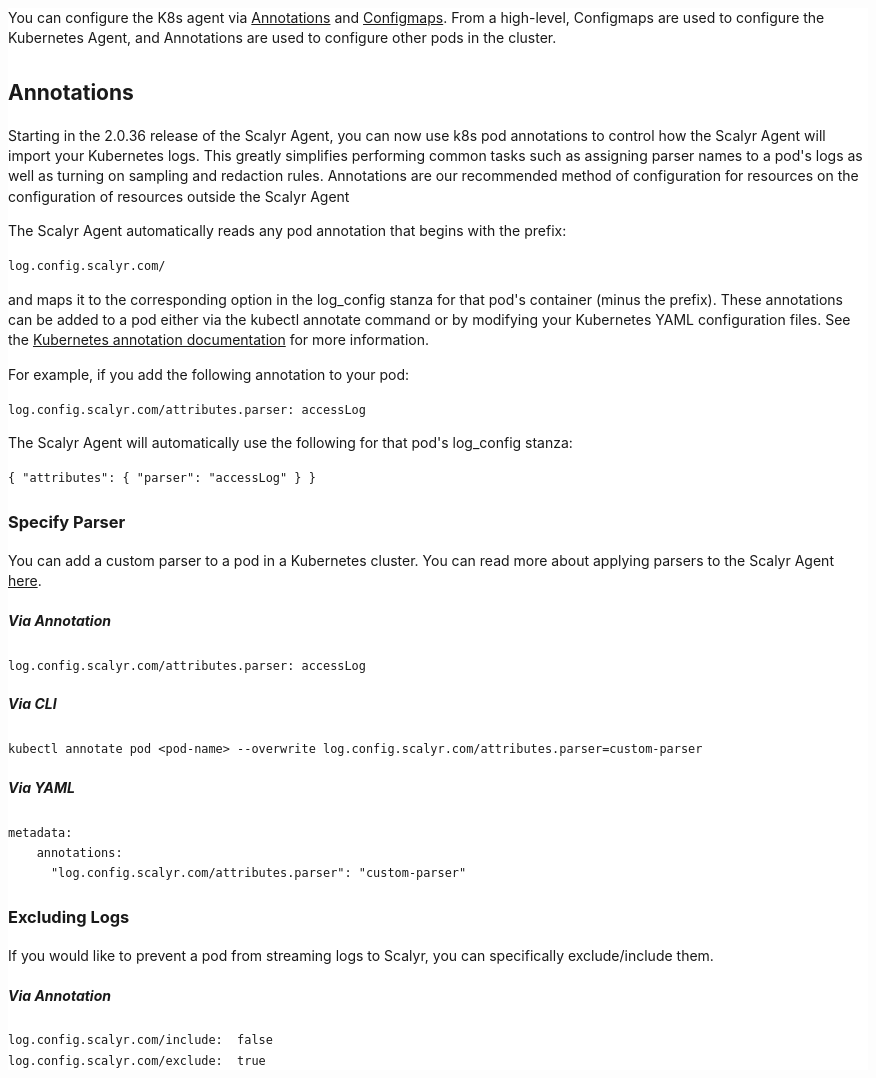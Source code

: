 You can configure the K8s agent via [Annotations](#annotations) and [Configmaps](#configmaps). From a high-level, Configmaps are used to configure the Kubernetes Agent, and Annotations are used to configure other pods in the cluster.

## Annotations 

Starting in the 2.0.36 release of the Scalyr Agent, you can now use k8s pod annotations to control how the Scalyr Agent will import your Kubernetes logs. This greatly simplifies performing common tasks such as assigning parser names to a pod's logs as well as turning on sampling and redaction rules. Annotations are our recommended method of configuration for resources on the configuration of resources outside the Scalyr Agent

The Scalyr Agent automatically reads any pod annotation that begins with the prefix:

    log.config.scalyr.com/

and maps it to the corresponding option in the log_config stanza for that pod's container (minus the prefix). These annotations can be added to a pod either via the kubectl annotate command or by modifying your Kubernetes YAML configuration files. See the [Kubernetes annotation documentation](https://kubernetes.io/docs/concepts/overview/working-with-objects/annotations/) for more information.

For example, if you add the following annotation to your pod:

    log.config.scalyr.com/attributes.parser: accessLog

The Scalyr Agent will automatically use the following for that pod's log_config stanza:

    { "attributes": { "parser": "accessLog" } }


### Specify Parser

You can add a custom parser to a pod in a Kubernetes cluster. You can read more about applying parsers to the Scalyr Agent [here](/help/scalyr-agent#logUpload).

##### Via Annotation

    log.config.scalyr.com/attributes.parser: accessLog

##### Via CLI

    kubectl annotate pod <pod-name> --overwrite log.config.scalyr.com/attributes.parser=custom-parser

##### Via YAML

    metadata:
        annotations:
          "log.config.scalyr.com/attributes.parser": "custom-parser"


### Excluding Logs

If you would like to prevent a pod from streaming logs to Scalyr, you can specifically exclude/include them.

##### Via Annotation

    log.config.scalyr.com/include:  false
    log.config.scalyr.com/exclude:  true
